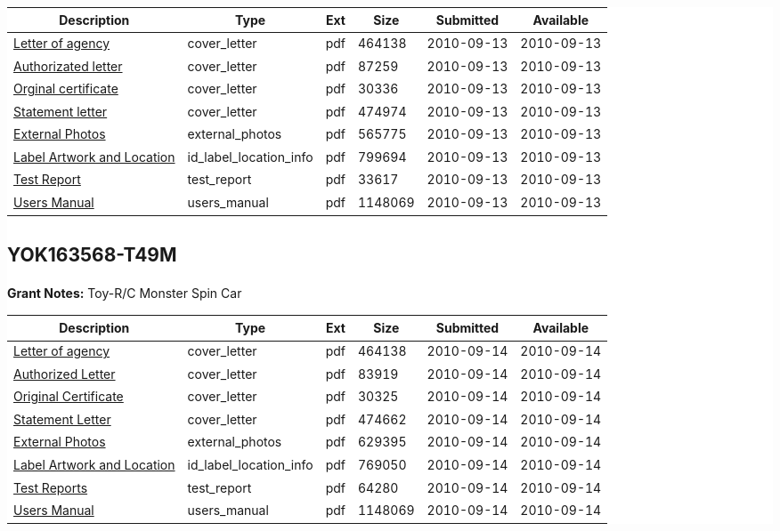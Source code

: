 | Description | Type | Ext | Size | Submitted | Available |
| ----------- | ---- | --- | ---- | --------- | --------- |
| [Letter of agency](YOK163568-T27M/947b4330d553ca11bb1ac61266ced8a0/1342628.pdf) | cover_letter | pdf | 464138 | 2010-09-13 | 2010-09-13 |
| [Authorizated letter](YOK163568-T27M/947b4330d553ca11bb1ac61266ced8a0/1342637.pdf) | cover_letter | pdf | 87259 | 2010-09-13 | 2010-09-13 |
| [Orginal certificate](YOK163568-T27M/947b4330d553ca11bb1ac61266ced8a0/1342641.pdf) | cover_letter | pdf | 30336 | 2010-09-13 | 2010-09-13 |
| [Statement letter](YOK163568-T27M/947b4330d553ca11bb1ac61266ced8a0/1342643.pdf) | cover_letter | pdf | 474974 | 2010-09-13 | 2010-09-13 |
| [External Photos](YOK163568-T27M/947b4330d553ca11bb1ac61266ced8a0/1305066.pdf) | external_photos | pdf | 565775 | 2010-09-13 | 2010-09-13 |
| [Label Artwork and Location](YOK163568-T27M/947b4330d553ca11bb1ac61266ced8a0/1342639.pdf) | id_label_location_info | pdf | 799694 | 2010-09-13 | 2010-09-13 |
| [Test Report](YOK163568-T27M/947b4330d553ca11bb1ac61266ced8a0/1342642.pdf) | test_report | pdf | 33617 | 2010-09-13 | 2010-09-13 |
| [Users Manual](YOK163568-T27M/947b4330d553ca11bb1ac61266ced8a0/1342651.pdf) | users_manual | pdf | 1148069 | 2010-09-13 | 2010-09-13 |
## YOK163568-T49M
**Grant Notes:** Toy-R/C Monster Spin Car

| Description | Type | Ext | Size | Submitted | Available |
| ----------- | ---- | --- | ---- | --------- | --------- |
| [Letter of agency](YOK163568-T49M/c26bfe9a897337fa56235cda79def8e1/1342628.pdf) | cover_letter | pdf | 464138 | 2010-09-14 | 2010-09-14 |
| [Authorized Letter](YOK163568-T49M/c26bfe9a897337fa56235cda79def8e1/1342648.pdf) | cover_letter | pdf | 83919 | 2010-09-14 | 2010-09-14 |
| [Original Certificate](YOK163568-T49M/c26bfe9a897337fa56235cda79def8e1/1342652.pdf) | cover_letter | pdf | 30325 | 2010-09-14 | 2010-09-14 |
| [Statement Letter](YOK163568-T49M/c26bfe9a897337fa56235cda79def8e1/1342654.pdf) | cover_letter | pdf | 474662 | 2010-09-14 | 2010-09-14 |
| [External Photos](YOK163568-T49M/c26bfe9a897337fa56235cda79def8e1/1305109.pdf) | external_photos | pdf | 629395 | 2010-09-14 | 2010-09-14 |
| [Label Artwork and Location](YOK163568-T49M/c26bfe9a897337fa56235cda79def8e1/1342650.pdf) | id_label_location_info | pdf | 769050 | 2010-09-14 | 2010-09-14 |
| [Test Reports](YOK163568-T49M/c26bfe9a897337fa56235cda79def8e1/1342653.pdf) | test_report | pdf | 64280 | 2010-09-14 | 2010-09-14 |
| [Users Manual](YOK163568-T49M/c26bfe9a897337fa56235cda79def8e1/1342651.pdf) | users_manual | pdf | 1148069 | 2010-09-14 | 2010-09-14 |
